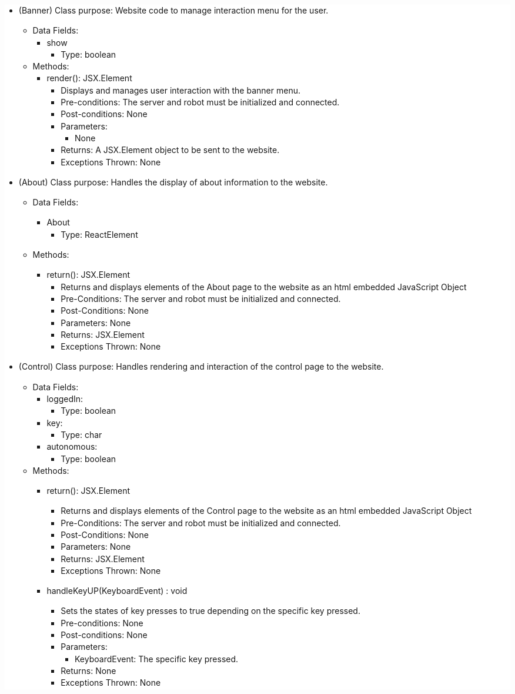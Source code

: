 * (Banner) Class purpose: Website code to manage interaction menu for the user. 
    * Data Fields:  
        * show 
            * Type: boolean 
    * Methods:
        * render(): JSX.Element
            * Displays and manages user interaction with the banner menu.
            * Pre-conditions: The server and robot must be initialized and connected.
            * Post-conditions: None
            * Parameters: 
                * None
            * Returns: A JSX.Element object to be sent to the website.
            * Exceptions Thrown: None

* (About) Class purpose: Handles the display of about information to the website. 
    * Data Fields:  
        * About 
            * Type: ReactElement 

    * Methods:  
        * return(): JSX.Element 
            * Returns and displays elements of the About page to the website as an html embedded JavaScript Object
            * Pre-Conditions: The server and robot must be initialized and connected. 
            * Post-Conditions: None 
            * Parameters: None
            * Returns: JSX.Element
            * Exceptions Thrown: None 

* (Control) Class purpose: Handles rendering and interaction of the control page to the website.
    * Data Fields:
        * loggedIn: 
            * Type: boolean
        * key: 
            * Type: char
        * autonomous: 
            * Type: boolean 
    * Methods:  
       * return(): JSX.Element 
            * Returns and displays elements of the Control page to the website as an html embedded JavaScript Object
            * Pre-Conditions: The server and robot must be initialized and connected. 
            * Post-Conditions: None 
            * Parameters: None
            * Returns: JSX.Element
            * Exceptions Thrown: None 
  
        * handleKeyUP(KeyboardEvent) : void
            * Sets the states of key presses to true depending on the specific key pressed.
            * Pre-conditions: None
            * Post-conditions: None
            * Parameters: 
                * KeyboardEvent: The specific key pressed.
            * Returns: None
            * Exceptions Thrown: None 
  